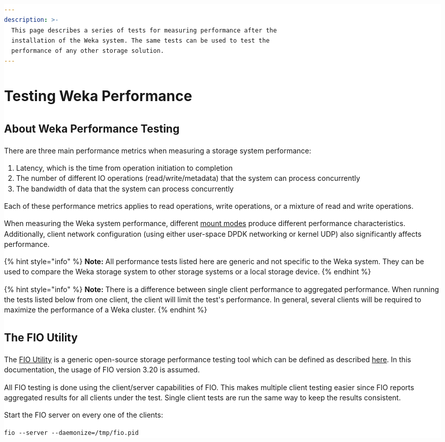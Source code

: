 ```yaml
---
description: >-
  This page describes a series of tests for measuring performance after the
  installation of the Weka system. The same tests can be used to test the
  performance of any other storage solution.
---
```


# Testing Weka Performance

## About Weka Performance Testing

There are three main performance metrics when measuring a storage system performance:

1. Latency, which is the time from operation initiation to completion
2. The number of different IO operations \(read/write/metadata\) that the system can process concurrently
3. The bandwidth of data that the system can process concurrently

Each of these performance metrics applies to read operations, write operations, or a mixture of read and write operations.

‌When measuring the Weka system performance, different [mount modes](../../overview/weka-client-and-mount-modes.md) produce different performance characteristics. Additionally, client network configuration \(using either user-space DPDK networking or kernel UDP\) also significantly affects performance.

{% hint style="info" %}
**Note:** All performance tests listed here are generic and not specific to the Weka system. They can be used to compare the Weka storage system to other storage systems or a local storage device.
{% endhint %}

{% hint style="info" %}
**Note:** There is a difference between single client performance to aggregated performance. When running the tests listed below from one client, the client will limit the test's performance. In general, several clients will be required to maximize the performance of a Weka cluster.
{% endhint %}

## The FIO Utility

The [FIO Utility](https://linux.die.net/man/1/fio) is a generic open-source storage performance testing tool which can be defined as described [here](https://fio.readthedocs.io/en/latest/fio_doc.html). In this documentation, the usage of FIO version 3.20 is assumed.

All FIO testing is done using the client/server capabilities of FIO. This makes multiple client testing easier since FIO reports aggregated results for all clients under the test. Single client tests are run the same way to keep the results consistent.

Start the FIO server on every one of the clients:

```text
fio --server --daemonize=/tmp/fio.pid
```
